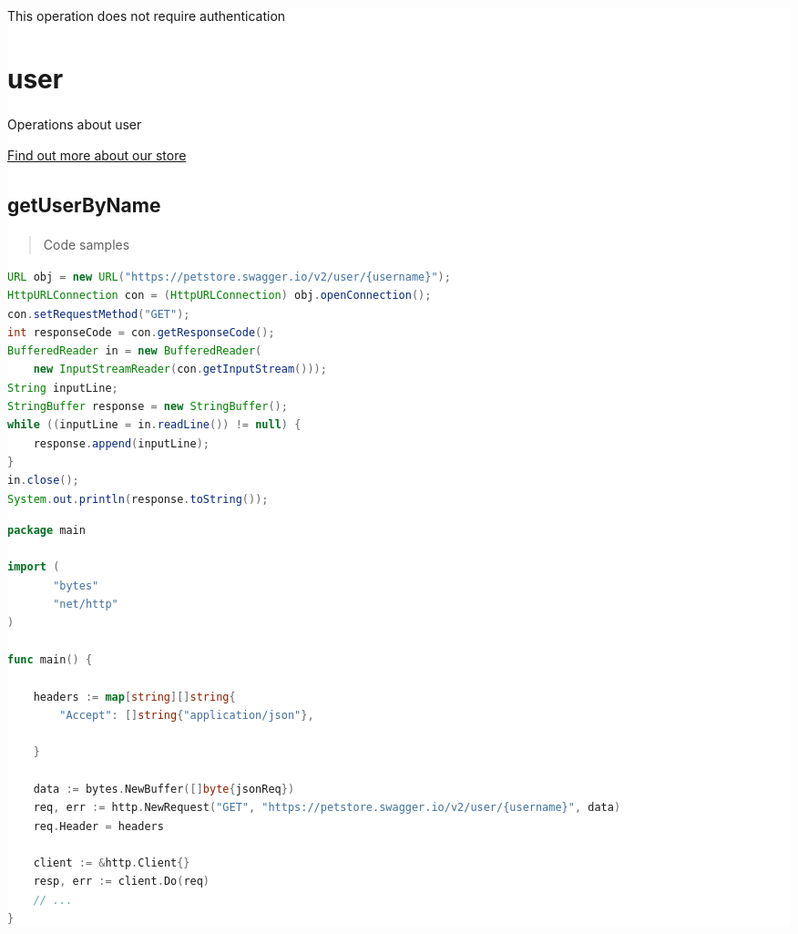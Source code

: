 <aside class="success">
This operation does not require authentication
</aside>

<h1 id="swagger-petstore-user">user</h1>

Operations about user

<a href="http://swagger.io">Find out more about our store</a>

## getUserByName

<a id="opIdgetUserByName"></a>

> Code samples

```java
URL obj = new URL("https://petstore.swagger.io/v2/user/{username}");
HttpURLConnection con = (HttpURLConnection) obj.openConnection();
con.setRequestMethod("GET");
int responseCode = con.getResponseCode();
BufferedReader in = new BufferedReader(
    new InputStreamReader(con.getInputStream()));
String inputLine;
StringBuffer response = new StringBuffer();
while ((inputLine = in.readLine()) != null) {
    response.append(inputLine);
}
in.close();
System.out.println(response.toString());

```

```go
package main

import (
       "bytes"
       "net/http"
)

func main() {

    headers := map[string][]string{
        "Accept": []string{"application/json"},
        
    }

    data := bytes.NewBuffer([]byte{jsonReq})
    req, err := http.NewRequest("GET", "https://petstore.swagger.io/v2/user/{username}", data)
    req.Header = headers

    client := &http.Client{}
    resp, err := client.Do(req)
    // ...
}

```
